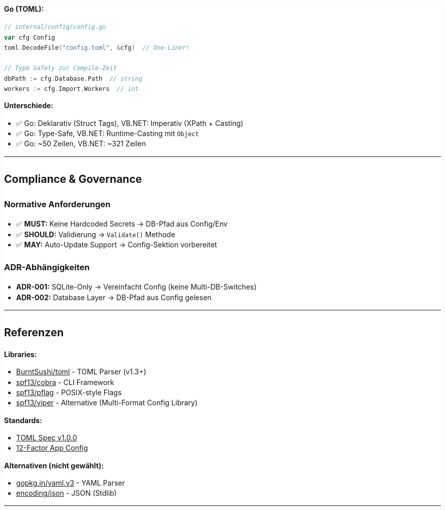 **Go (TOML):**

```go
// internal/config/config.go
var cfg Config
toml.DecodeFile("config.toml", &cfg)  // One-Liner!

// Type Safety zur Compile-Zeit
dbPath := cfg.Database.Path  // string
workers := cfg.Import.Workers  // int
```

**Unterschiede:**

- ✅ Go: Deklarativ (Struct Tags), VB.NET: Imperativ (XPath + Casting)
- ✅ Go: Type-Safe, VB.NET: Runtime-Casting mit `Object`
- ✅ Go: ~50 Zeilen, VB.NET: ~321 Zeilen

---

## Compliance & Governance

### Normative Anforderungen

- ✅ **MUST:** Keine Hardcoded Secrets → DB-Pfad aus Config/Env
- ✅ **SHOULD:** Validierung → `Validate()` Methode
- ✅ **MAY:** Auto-Update Support → Config-Sektion vorbereitet

### ADR-Abhängigkeiten

- **ADR-001:** SQLite-Only → Vereinfacht Config (keine Multi-DB-Switches)
- **ADR-002:** Database Layer → DB-Pfad aus Config gelesen

---

## Referenzen

**Libraries:**

- [BurntSushi/toml](https://github.com/BurntSushi/toml) - TOML Parser (v1.3+)
- [spf13/cobra](https://github.com/spf13/cobra) - CLI Framework
- [spf13/pflag](https://github.com/spf13/pflag) - POSIX-style Flags
- [spf13/viper](https://github.com/spf13/viper) - Alternative (Multi-Format Config Library)

**Standards:**

- [TOML Spec v1.0.0](https://toml.io/en/v1.0.0)
- [12-Factor App Config](https://12factor.net/config)

**Alternativen (nicht gewählt):**

- [gopkg.in/yaml.v3](https://github.com/go-yaml/yaml) - YAML Parser
- [encoding/json](https://pkg.go.dev/encoding/json) - JSON (Stdlib)

---
